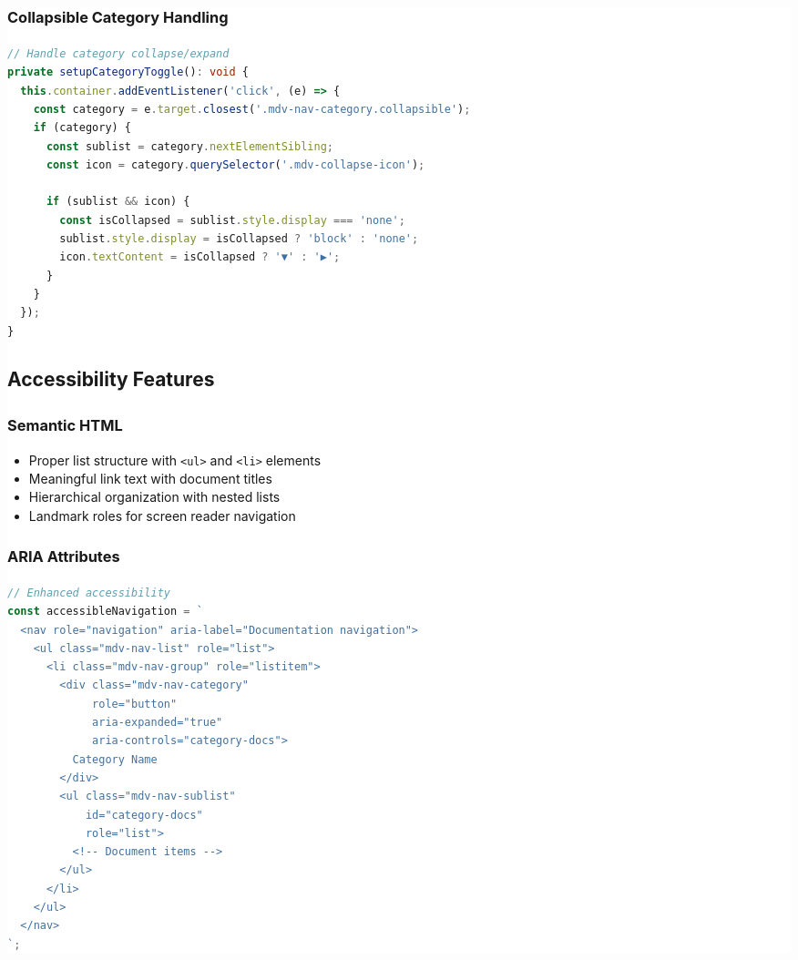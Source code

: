 ### Collapsible Category Handling

```typescript
// Handle category collapse/expand
private setupCategoryToggle(): void {
  this.container.addEventListener('click', (e) => {
    const category = e.target.closest('.mdv-nav-category.collapsible');
    if (category) {
      const sublist = category.nextElementSibling;
      const icon = category.querySelector('.mdv-collapse-icon');

      if (sublist && icon) {
        const isCollapsed = sublist.style.display === 'none';
        sublist.style.display = isCollapsed ? 'block' : 'none';
        icon.textContent = isCollapsed ? '▼' : '▶';
      }
    }
  });
}
```

## Accessibility Features

### Semantic HTML

- Proper list structure with `<ul>` and `<li>` elements
- Meaningful link text with document titles
- Hierarchical organization with nested lists
- Landmark roles for screen reader navigation

### ARIA Attributes

```typescript
// Enhanced accessibility
const accessibleNavigation = `
  <nav role="navigation" aria-label="Documentation navigation">
    <ul class="mdv-nav-list" role="list">
      <li class="mdv-nav-group" role="listitem">
        <div class="mdv-nav-category" 
             role="button" 
             aria-expanded="true" 
             aria-controls="category-docs">
          Category Name
        </div>
        <ul class="mdv-nav-sublist" 
            id="category-docs" 
            role="list">
          <!-- Document items -->
        </ul>
      </li>
    </ul>
  </nav>
`;
```
